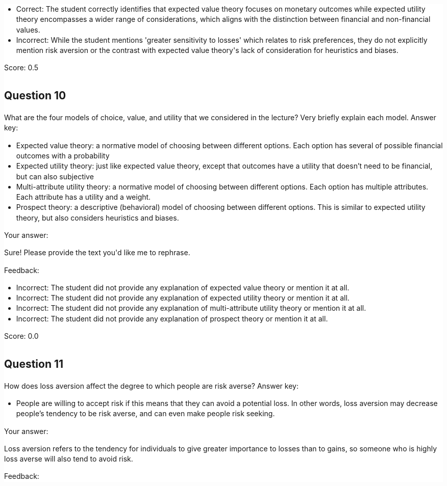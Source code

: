 - Correct: The student correctly identifies that expected value theory focuses on monetary outcomes while expected utility theory encompasses a wider range of considerations, which aligns with the distinction between financial and non-financial values.
- Incorrect: While the student mentions 'greater sensitivity to losses' which relates to risk preferences, they do not explicitly mention risk aversion or the contrast with expected value theory's lack of consideration for heuristics and biases.

Score: 0.5

## Question 10
            
What are the four models of choice, value, and utility that we considered in the lecture? Very briefly explain each model.
Answer key:

- Expected value theory: a normative model of choosing between different options. Each option has several of possible financial outcomes with a probability
- Expected utility theory: just like expected value theory, except that outcomes have a utility that doesn’t need to be financial, but can also subjective
- Multi-attribute utility theory: a normative model of choosing between different options. Each option has multiple attributes. Each attribute has a utility and a weight.
- Prospect theory: a descriptive (behavioral) model of choosing between different options. This is similar to expected utility theory, but also considers heuristics and biases.

Your answer:

Sure! Please provide the text you'd like me to rephrase.

Feedback:

- Incorrect: The student did not provide any explanation of expected value theory or mention it at all.
- Incorrect: The student did not provide any explanation of expected utility theory or mention it at all.
- Incorrect: The student did not provide any explanation of multi-attribute utility theory or mention it at all.
- Incorrect: The student did not provide any explanation of prospect theory or mention it at all.

Score: 0.0

## Question 11
            
How does loss aversion affect the degree to which people are risk averse?
Answer key:

- People are willing to accept risk if this means that they can avoid a potential loss. In other words, loss aversion may decrease people’s tendency to be risk averse, and can even make people risk seeking.

Your answer:

Loss aversion refers to the tendency for individuals to give greater importance to losses than to gains, so someone who is highly loss averse will also tend to avoid risk.

Feedback:
